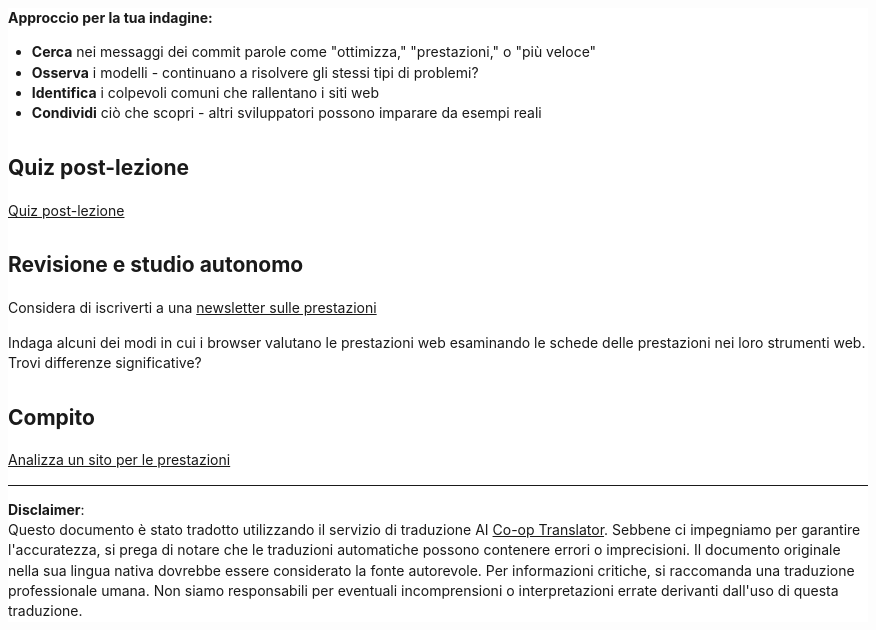 **Approccio per la tua indagine:**
- **Cerca** nei messaggi dei commit parole come "ottimizza," "prestazioni," o "più veloce"
- **Osserva** i modelli - continuano a risolvere gli stessi tipi di problemi?
- **Identifica** i colpevoli comuni che rallentano i siti web
- **Condividi** ciò che scopri - altri sviluppatori possono imparare da esempi reali

## Quiz post-lezione

[Quiz post-lezione](https://ff-quizzes.netlify.app/web/quiz/28)

## Revisione e studio autonomo

Considera di iscriverti a una [newsletter sulle prestazioni](https://perf.email/)

Indaga alcuni dei modi in cui i browser valutano le prestazioni web esaminando le schede delle prestazioni nei loro strumenti web. Trovi differenze significative?

## Compito

[Analizza un sito per le prestazioni](assignment.md)

---

**Disclaimer**:  
Questo documento è stato tradotto utilizzando il servizio di traduzione AI [Co-op Translator](https://github.com/Azure/co-op-translator). Sebbene ci impegniamo per garantire l'accuratezza, si prega di notare che le traduzioni automatiche possono contenere errori o imprecisioni. Il documento originale nella sua lingua nativa dovrebbe essere considerato la fonte autorevole. Per informazioni critiche, si raccomanda una traduzione professionale umana. Non siamo responsabili per eventuali incomprensioni o interpretazioni errate derivanti dall'uso di questa traduzione.